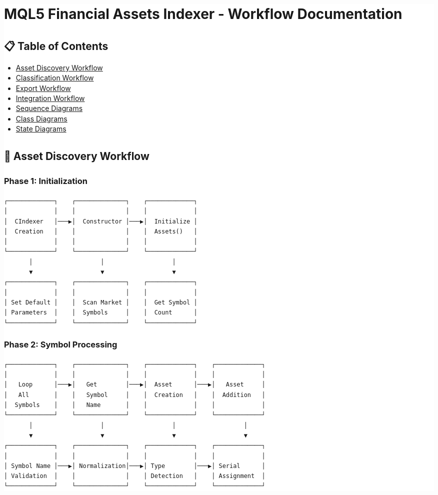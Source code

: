 # MQL5 Financial Assets Indexer - Workflow Documentation

## 📋 Table of Contents

- [Asset Discovery Workflow](#asset-discovery-workflow)
- [Classification Workflow](#classification-workflow)
- [Export Workflow](#export-workflow)
- [Integration Workflow](#integration-workflow)
- [Sequence Diagrams](#sequence-diagrams)
- [Class Diagrams](#class-diagrams)
- [State Diagrams](#state-diagrams)

## 🔄 Asset Discovery Workflow

### Phase 1: Initialization

```
┌─────────────┐    ┌──────────────┐    ┌─────────────┐
│             │    │              │    │             │
│  CIndexer   │───▶│  Constructor │───▶│  Initialize │
│  Creation   │    │              │    │  Assets()   │
│             │    │              │    │             │
└─────────────┘    └──────────────┘    └─────────────┘
       │                   │                   │
       ▼                   ▼                   ▼
┌─────────────┐    ┌──────────────┐    ┌─────────────┐
│             │    │              │    │             │
│ Set Default │    │  Scan Market │    │  Get Symbol │
│ Parameters  │    │  Symbols     │    │  Count      │
└─────────────┘    └──────────────┘    └─────────────┘
```

### Phase 2: Symbol Processing

```
┌─────────────┐    ┌──────────────┐    ┌─────────────┐    ┌─────────────┐
│             │    │              │    │             │    │             │
│   Loop      │───▶│   Get        │───▶│  Asset      │───▶│   Asset     │
│   All       │    │   Symbol     │    │  Creation   │    │  Addition   │
│  Symbols    │    │   Name       │    │             │    │             │
└─────────────┘    └──────────────┘    └─────────────┘    └─────────────┘
       │                   │                   │                   │
       ▼                   ▼                   ▼                   ▼
┌─────────────┐    ┌──────────────┐    ┌─────────────┐    ┌─────────────┐
│             │    │              │    │             │    │             │
│ Symbol Name │───▶│ Normalization│───▶│ Type        │───▶│ Serial      │
│ Validation  │    │              │    │ Detection   │    │ Assignment  │
└─────────────┘    └──────────────┘    └─────────────┘    └─────────────┘
```
